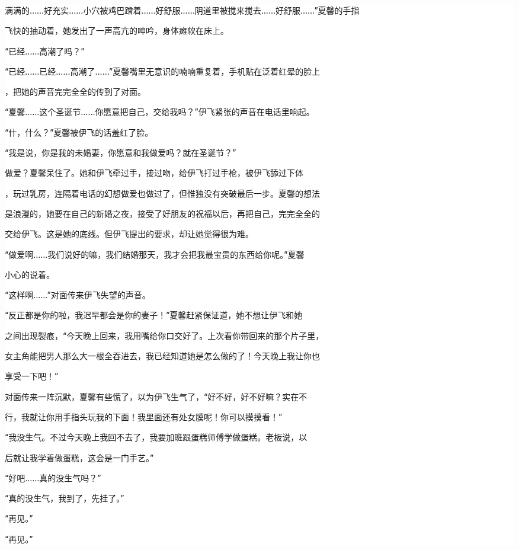 满满的……好充实……小穴被鸡巴蹭着……好舒服……阴道里被搅来搅去……好舒服……”夏馨的手指

飞快的抽动着，她发出了一声高亢的呻吟，身体瘫软在床上。

“已经……高潮了吗？”



“已经……已经……高潮了……”夏馨嘴里无意识的喃喃重复着，手机贴在泛着红晕的脸上

，把她的声音完完全全的传到了对面。



“夏馨……这个圣诞节……你愿意把自己，交给我吗？”伊飞紧张的声音在电话里响起。



“什，什么？”夏馨被伊飞的话羞红了脸。

“我是说，你是我的未婚妻，你愿意和我做爱吗？就在圣诞节？”



做爱？夏馨呆住了。她和伊飞牵过手，接过吻，给伊飞打过手枪，被伊飞舔过下体

，玩过乳房，连隔着电话的幻想做爱也做过了，但惟独没有突破最后一步。夏馨的想法

是浪漫的，她要在自己的新婚之夜，接受了好朋友的祝福以后，再把自己，完完全全的

交给伊飞。这是她的底线。但伊飞提出的要求，却让她觉得很为难。

“做爱啊……我们说好的嘛，我们结婚那天，我才会把我最宝贵的东西给你呢。”夏馨

小心的说着。

“这样啊……”对面传来伊飞失望的声音。

“反正都是你的啦，我迟早都会是你的妻子！”夏馨赶紧保证道，她不想让伊飞和她

之间出现裂痕，“今天晚上回来，我用嘴给你口交好了。上次看你带回来的那个片子里，

女主角能把男人那么大一根全吞进去，我已经知道她是怎么做的了！今天晚上我让你也

享受一下吧！”

对面传来一阵沉默，夏馨有些慌了，以为伊飞生气了，“好不好，好不好嘛？实在不

行，我就让你用手指头玩我的下面！我里面还有处女膜呢！你可以摸摸看！”



“我没生气。不过今天晚上我回不去了，我要加班跟蛋糕师傅学做蛋糕。老板说，以

后就让我学着做蛋糕，这会是一门手艺。”



“好吧……真的没生气吗？”



“真的没生气，我到了，先挂了。”



“再见。”



“再见。”
